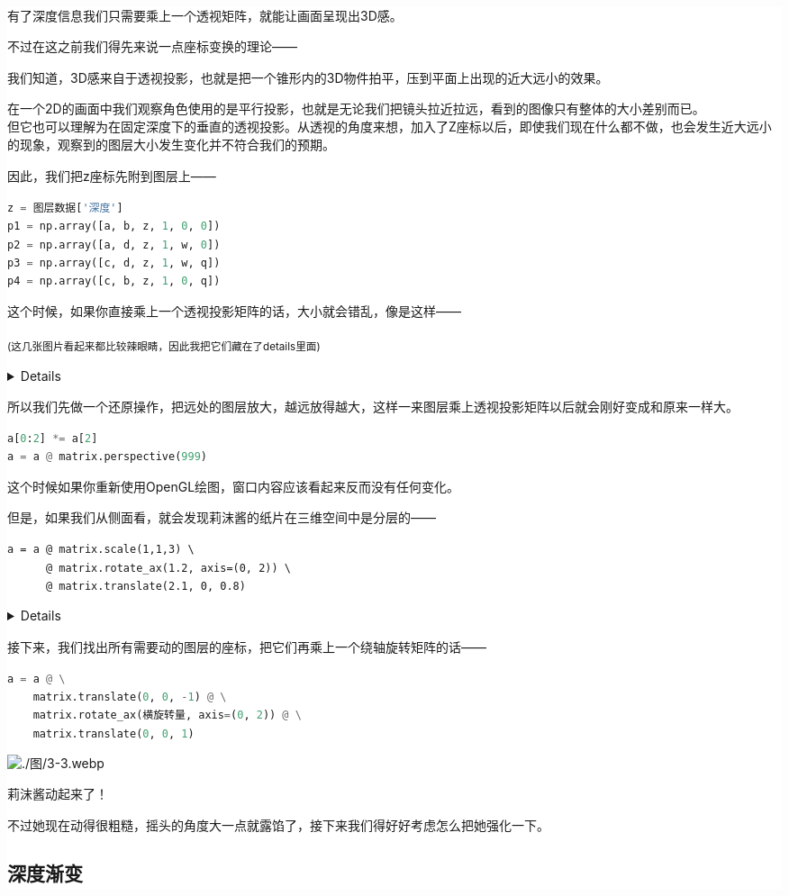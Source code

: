 有了深度信息我们只需要乘上一个透视矩阵，就能让画面呈现出3D感。

不过在这之前我们得先来说一点座标变换的理论——

我们知道，3D感来自于透视投影，也就是把一个锥形内的3D物件拍平，压到平面上出现的近大远小的效果。

在一个2D的画面中我们观察角色使用的是平行投影，也就是无论我们把镜头拉近拉远，看到的图像只有整体的大小差别而已。  
但它也可以理解为在固定深度下的垂直的透视投影。从透视的角度来想，加入了Z座标以后，即使我们现在什么都不做，也会发生近大远小的现象，观察到的图层大小发生变化并不符合我们的预期。

因此，我们把z座标先附到图层上——

```python
z = 图层数据['深度']
p1 = np.array([a, b, z, 1, 0, 0])
p2 = np.array([a, d, z, 1, w, 0])
p3 = np.array([c, d, z, 1, w, q])
p4 = np.array([c, b, z, 1, 0, q])
```

这个时候，如果你直接乘上一个透视投影矩阵的话，大小就会错乱，像是这样——

<sub>(这几张图片看起来都比较辣眼睛，因此我把它们藏在了details里面)</sub>

<details></details>

所以我们先做一个还原操作，把远处的图层放大，越远放得越大，这样一来图层乘上透视投影矩阵以后就会刚好变成和原来一样大。

```python
a[0:2] *= a[2]
a = a @ matrix.perspective(999)
```

这个时候如果你重新使用OpenGL绘图，窗口内容应该看起来反而没有任何变化。

但是，如果我们从侧面看，就会发现莉沫酱的纸片在三维空间中是分层的——

```
a = a @ matrix.scale(1,1,3) \
      @ matrix.rotate_ax(1.2, axis=(0, 2)) \
      @ matrix.translate(2.1, 0, 0.8)
```

<details></details>


接下来，我们找出所有需要动的图层的座标，把它们再乘上一个绕轴旋转矩阵的话——

```python
a = a @ \
    matrix.translate(0, 0, -1) @ \
    matrix.rotate_ax(横旋转量, axis=(0, 2)) @ \
    matrix.translate(0, 0, 1)
```

![./图/3-3.webp](./图/3-3.webp)

莉沫酱动起来了！

不过她现在动得很粗糙，摇头的角度大一点就露馅了，接下来我们得好好考虑怎么把她强化一下。


## 深度渐变
